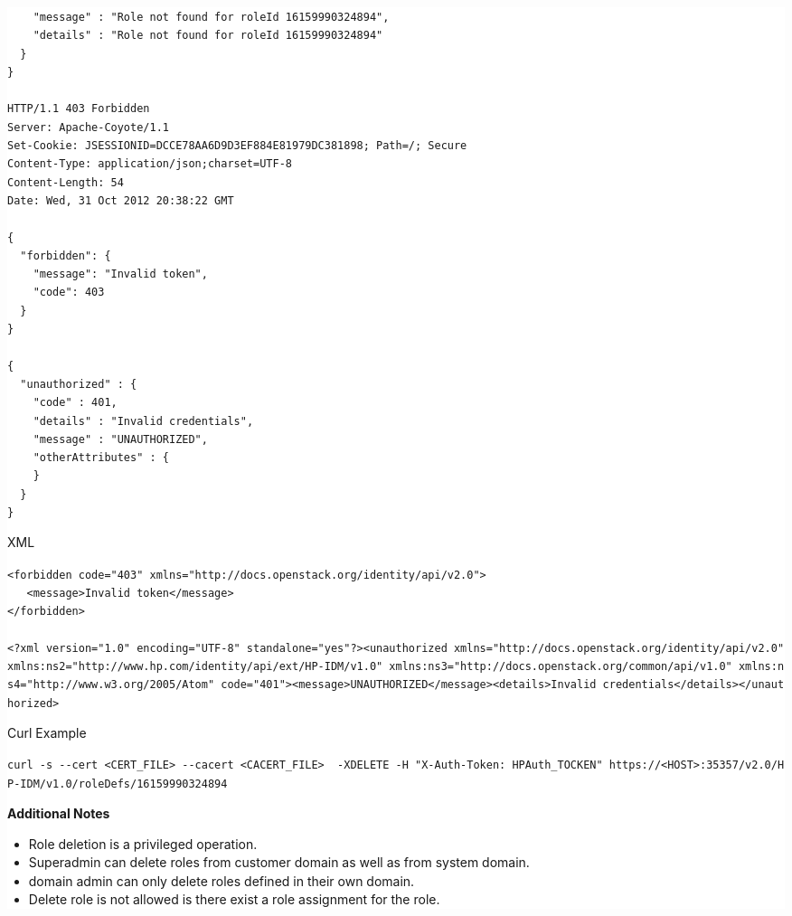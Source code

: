 ```
    "message" : "Role not found for roleId 16159990324894",
    "details" : "Role not found for roleId 16159990324894"
  }
}

HTTP/1.1 403 Forbidden
Server: Apache-Coyote/1.1
Set-Cookie: JSESSIONID=DCCE78AA6D9D3EF884E81979DC381898; Path=/; Secure
Content-Type: application/json;charset=UTF-8
Content-Length: 54
Date: Wed, 31 Oct 2012 20:38:22 GMT

{
  "forbidden": {
    "message": "Invalid token",
    "code": 403
  }
}

{
  "unauthorized" : {
    "code" : 401,
    "details" : "Invalid credentials",
    "message" : "UNAUTHORIZED",
    "otherAttributes" : {
    }
  }
}
```

XML

```
<forbidden code="403" xmlns="http://docs.openstack.org/identity/api/v2.0">
   <message>Invalid token</message>
</forbidden>

<?xml version="1.0" encoding="UTF-8" standalone="yes"?><unauthorized xmlns="http://docs.openstack.org/identity/api/v2.0" xmlns:ns2="http://www.hp.com/identity/api/ext/HP-IDM/v1.0" xmlns:ns3="http://docs.openstack.org/common/api/v1.0" xmlns:ns4="http://www.w3.org/2005/Atom" code="401"><message>UNAUTHORIZED</message><details>Invalid credentials</details></unauthorized>
```

Curl Example

```
curl -s --cert <CERT_FILE> --cacert <CACERT_FILE>  -XDELETE -H "X-Auth-Token: HPAuth_TOCKEN" https://<HOST>:35357/v2.0/HP-IDM/v1.0/roleDefs/16159990324894

```

**Additional Notes**
* Role deletion is a privileged operation.
* Superadmin can delete roles from customer domain as well as from system domain.
* domain admin can only delete roles defined in their own domain.
* Delete role is not allowed is there exist a role assignment for the role.
